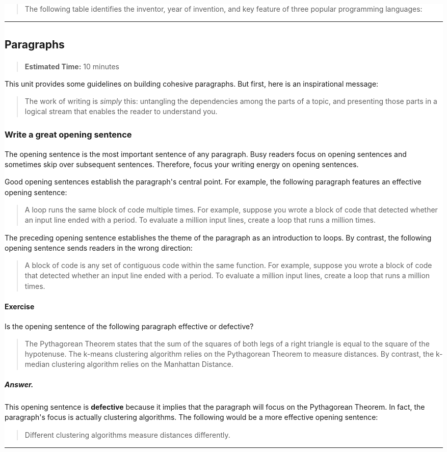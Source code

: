 > The following table identifies the inventor, year of invention, and key feature of three popular programming languages:

------



## Paragraphs

> **Estimated Time:** 10 minutes



This unit provides some guidelines on building cohesive paragraphs. But first, here is an inspirational message:

> The work of writing is *simply* this: untangling the dependencies among the parts of a topic, and presenting those parts in a logical stream that enables the reader to understand you.

### Write a great opening sentence

The opening sentence is the most important sentence of any paragraph. Busy readers focus on opening sentences and sometimes skip over subsequent sentences. Therefore, focus your writing energy on opening sentences.

Good opening sentences establish the paragraph's central point. For example, the following paragraph features an effective opening sentence:

> A loop runs the same block of code multiple times. For example, suppose you wrote a block of code that detected whether an input line ended with a period. To evaluate a million input lines, create a loop that runs a million times.

The preceding opening sentence establishes the theme of the paragraph as an introduction to loops. By contrast, the following opening sentence sends readers in the wrong direction:

> A block of code is any set of contiguous code within the same function. For example, suppose you wrote a block of code that detected whether an input line ended with a period. To evaluate a million input lines, create a loop that runs a million times.

#### Exercise

Is the opening sentence of the following paragraph effective or defective?

> The Pythagorean Theorem states that the sum of the squares of both legs of a right triangle is equal to the square of the hypotenuse. The k-means clustering algorithm relies on the Pythagorean Theorem to measure distances. By contrast, the k-median clustering algorithm relies on the Manhattan Distance.



##### Answer.

This opening sentence is **defective** because it implies that the paragraph will focus on the Pythagorean Theorem. In fact, the paragraph's focus is actually clustering algorithms. The following would be a more effective opening sentence:

> Different clustering algorithms measure distances differently.

------
